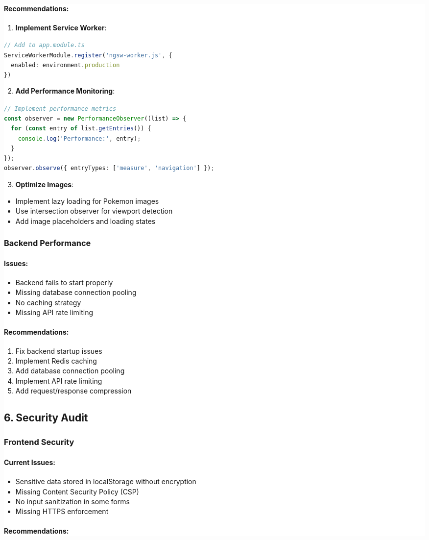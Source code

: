 #### Recommendations:

1. **Implement Service Worker**:
```typescript
// Add to app.module.ts
ServiceWorkerModule.register('ngsw-worker.js', {
  enabled: environment.production
})
```

2. **Add Performance Monitoring**:
```typescript
// Implement performance metrics
const observer = new PerformanceObserver((list) => {
  for (const entry of list.getEntries()) {
    console.log('Performance:', entry);
  }
});
observer.observe({ entryTypes: ['measure', 'navigation'] });
```

3. **Optimize Images**:
- Implement lazy loading for Pokemon images
- Use intersection observer for viewport detection
- Add image placeholders and loading states

### Backend Performance

#### Issues:
- Backend fails to start properly
- Missing database connection pooling
- No caching strategy
- Missing API rate limiting

#### Recommendations:
1. Fix backend startup issues
2. Implement Redis caching
3. Add database connection pooling
4. Implement API rate limiting
5. Add request/response compression

## 6. Security Audit

### Frontend Security

#### Current Issues:
- Sensitive data stored in localStorage without encryption
- Missing Content Security Policy (CSP)
- No input sanitization in some forms
- Missing HTTPS enforcement

#### Recommendations:
